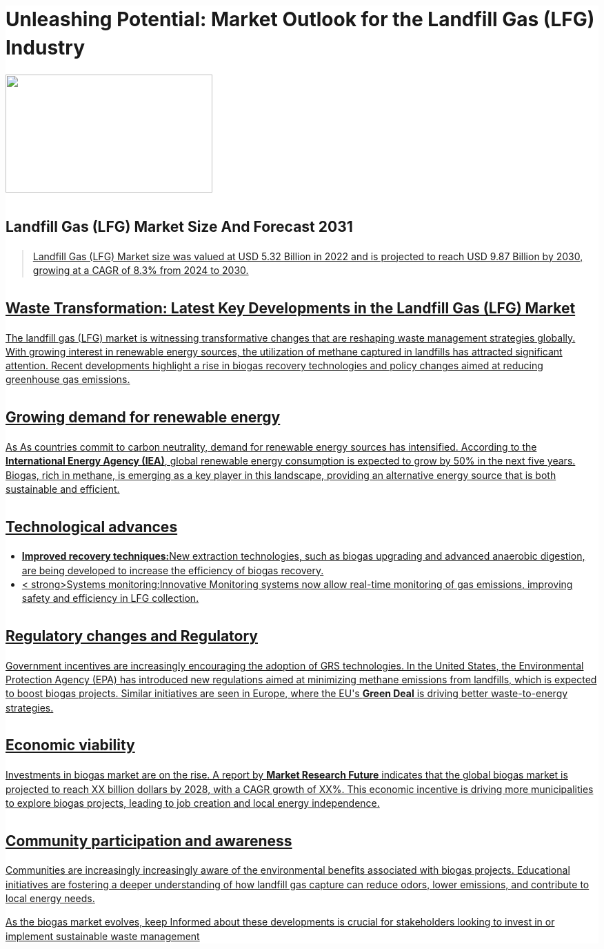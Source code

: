 <h1>Unleashing Potential: Market Outlook for the Landfill Gas (LFG) Industry</h1><img src="https://ffe5etoiles.com/wp-content/uploads/2025/01/MST7-300x171.png" alt="" width="300" height="171" class="aligncenter size-medium wp-image-105565" /><h2>Landfill Gas (LFG) Market Size And Forecast 2031</h2><blockquote><p><p><a href="https://www.verifiedmarketreports.com/download-sample/?rid=461294&utm_source=Github&utm_medium=377" target="_blank">Landfill Gas (LFG) Market size was valued at USD 5.32 Billion in 2022 and is projected to reach USD 9.87 Billion by 2030, growing at a CAGR of 8.3% from 2024 to 2030.</strong></span></p></p></blockquote><h2>Waste Transformation: Latest Key Developments in the Landfill Gas (LFG) Market</h2><p>The landfill gas (LFG) market is witnessing transformative changes that are reshaping waste management strategies globally. With growing interest in renewable energy sources, the utilization of methane captured in landfills has attracted significant attention. Recent developments highlight a rise in biogas recovery technologies and policy changes aimed at reducing greenhouse gas emissions.</p><h2>Growing demand for renewable energy</h2><p>As As countries commit to carbon neutrality, demand for renewable energy sources has intensified. According to the <strong>International Energy Agency (IEA)</strong>, global renewable energy consumption is expected to grow by 50% in the next five years. Biogas, rich in methane, is emerging as a key player in this landscape, providing an alternative energy source that is both sustainable and efficient.</p><h2>Technological advances</h2><ul><li ><strong>Improved recovery techniques:</strong>New extraction technologies, such as biogas upgrading and advanced anaerobic digestion, are being developed to increase the efficiency of biogas recovery.</li><li>< strong>Systems monitoring:</strong>Innovative Monitoring systems now allow real-time monitoring of gas emissions, improving safety and efficiency in LFG collection.</li></ul><h2>Regulatory changes and Regulatory</h2><p>Government incentives are increasingly encouraging the adoption of GRS technologies. In the United States, the Environmental Protection Agency (EPA) has introduced new regulations aimed at minimizing methane emissions from landfills, which is expected to boost biogas projects. Similar initiatives are seen in Europe, where the EU's <strong>Green Deal</strong> is driving better waste-to-energy strategies.</p><h2>Economic viability</h2><p>Investments in biogas market are on the rise. A report by <strong>Market Research Future</strong> indicates that the global biogas market is projected to reach XX billion dollars by 2028, with a CAGR growth of XX%. This economic incentive is driving more municipalities to explore biogas projects, leading to job creation and local energy independence.</p><h2>Community participation and awareness</h2><p>Communities are increasingly increasingly aware of the environmental benefits associated with biogas projects. Educational initiatives are fostering a deeper understanding of how landfill gas capture can reduce odors, lower emissions, and contribute to local energy needs.</p><p>As the biogas market evolves, keep Informed about these developments is crucial for stakeholders looking to invest in or implement sustainable waste management